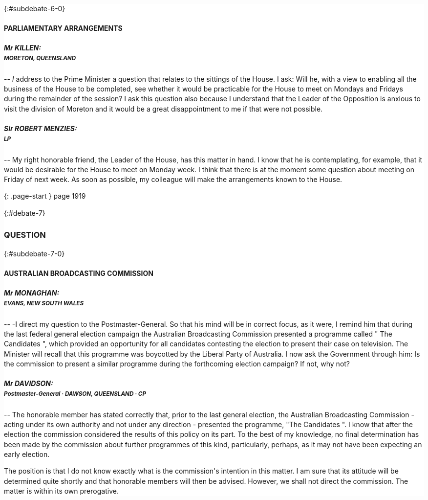 {:#subdebate-6-0}
#### PARLIAMENTARY ARRANGEMENTS

##### Mr KILLEN:<br><small class="text-muted">MORETON, QUEENSLAND</small>

--  *I*  address to the Prime Minister a question that relates to the sittings of the House. I ask: Will he, with a view to enabling all the business of the House to be completed, see whether it would be practicable for the House to meet on Mondays and Fridays during the remainder of the session? I ask this question also because I understand that the Leader of the Opposition is anxious to visit the division of Moreton and it would be a great disappointment to me if that were not possible. 

##### Sir ROBERT MENZIES:<br><small class="text-muted">LP</small>

-- My right honorable friend, the Leader of the House, has this matter in hand. I know that he is contemplating, for example, that it would be desirable for the House to meet on Monday week. I think that there is at the moment some question about meeting on Friday of next week. As soon as possible, my colleague will make the arrangements known to the House. 

{: .page-start }
page 1919

{:#debate-7}
### QUESTION

{:#subdebate-7-0}
#### AUSTRALIAN BROADCASTING COMMISSION

##### Mr MONAGHAN:<br><small class="text-muted">EVANS, NEW SOUTH WALES</small>

-- -I direct my question to the Postmaster-General. So that his mind will be in correct focus, as it were, I remind him that during the last federal general election campaign the Australian Broadcasting Commission presented a programme called " The Candidates ", which provided an opportunity for all candidates contesting the election to present their case on television. The Minister will recall that this programme was boycotted by the Liberal Party of Australia. I now ask the Government through him: Is the commission to present a similar programme during the forthcoming election campaign? If not, why not? 

##### Mr DAVIDSON:<br><small class="text-muted">Postmaster-General &middot; DAWSON, QUEENSLAND &middot; CP</small>

-- The honorable member has stated correctly that, prior to the last general election, the Australian Broadcasting Commission - acting under its own authority and not under any direction - presented the programme, "The Candidates ". I know that after the election the commission considered the results of this policy on its part. To the best of my knowledge, no final determination has been made by the commission about further programmes of this kind, particularly, perhaps, as it may not have been expecting an early election. 

The position is that I do not know exactly what is the commission's intention in this matter. I am sure that its attitude will be determined quite shortly and that honorable members will then be advised. However, we shall not direct the commission. The matter is within its own prerogative. 
